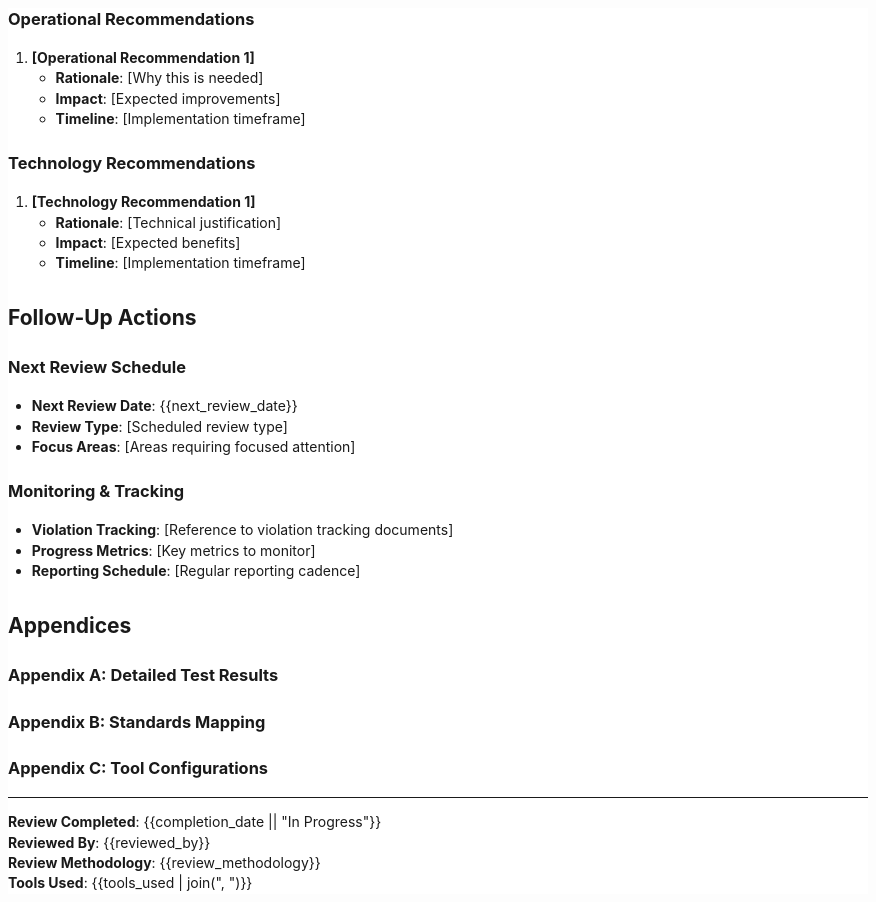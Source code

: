 ### Operational Recommendations
1. **[Operational Recommendation 1]**
   - **Rationale**: [Why this is needed]
   - **Impact**: [Expected improvements]
   - **Timeline**: [Implementation timeframe]

### Technology Recommendations
1. **[Technology Recommendation 1]**
   - **Rationale**: [Technical justification]
   - **Impact**: [Expected benefits]
   - **Timeline**: [Implementation timeframe]

## Follow-Up Actions

### Next Review Schedule
- **Next Review Date**: {{next_review_date}}
- **Review Type**: [Scheduled review type]
- **Focus Areas**: [Areas requiring focused attention]

### Monitoring & Tracking
- **Violation Tracking**: [Reference to violation tracking documents]
- **Progress Metrics**: [Key metrics to monitor]
- **Reporting Schedule**: [Regular reporting cadence]

## Appendices

### Appendix A: Detailed Test Results


### Appendix B: Standards Mapping


### Appendix C: Tool Configurations


---

**Review Completed**: {{completion_date || "In Progress"}}  
**Reviewed By**: {{reviewed_by}}  
**Review Methodology**: {{review_methodology}}  
**Tools Used**: {{tools_used | join(", ")}}